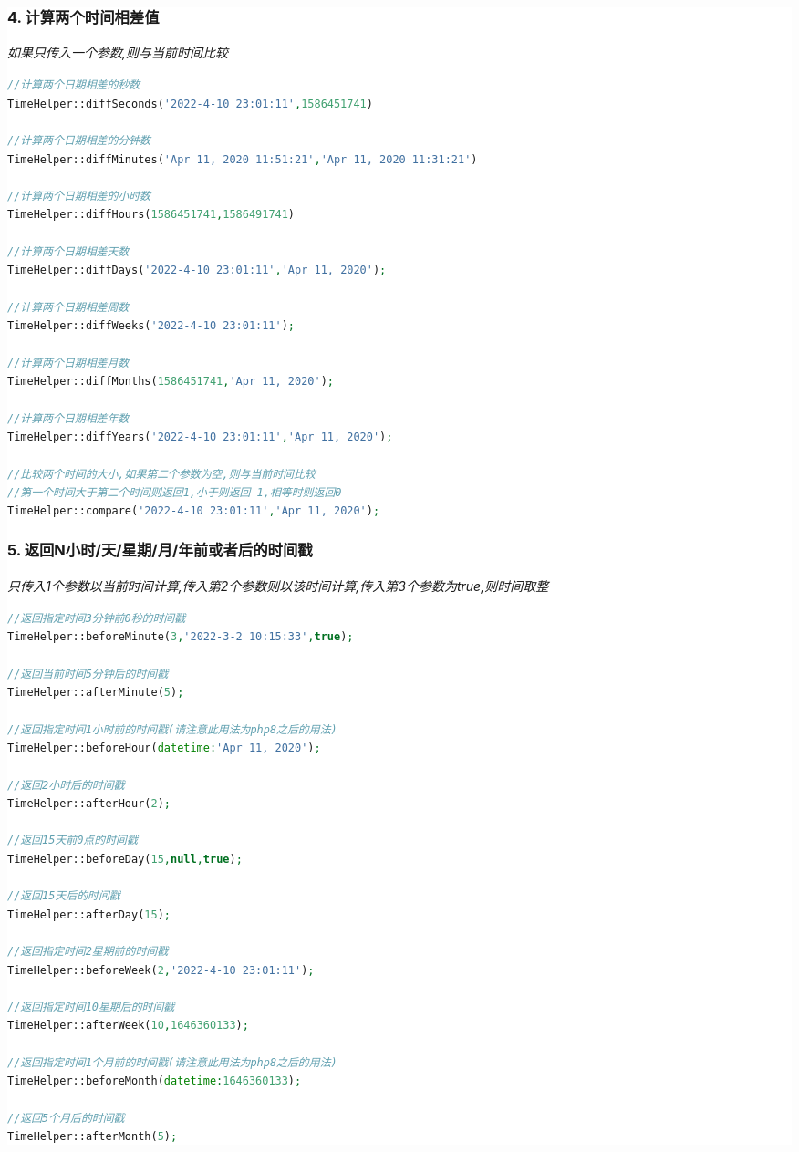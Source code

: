 ### 4. 计算两个时间相差值

*如果只传入一个参数,则与当前时间比较*

```php
//计算两个日期相差的秒数
TimeHelper::diffSeconds('2022-4-10 23:01:11',1586451741)

//计算两个日期相差的分钟数
TimeHelper::diffMinutes('Apr 11, 2020 11:51:21','Apr 11, 2020 11:31:21')

//计算两个日期相差的小时数
TimeHelper::diffHours(1586451741,1586491741)

//计算两个日期相差天数
TimeHelper::diffDays('2022-4-10 23:01:11','Apr 11, 2020');

//计算两个日期相差周数
TimeHelper::diffWeeks('2022-4-10 23:01:11');

//计算两个日期相差月数
TimeHelper::diffMonths(1586451741,'Apr 11, 2020');

//计算两个日期相差年数
TimeHelper::diffYears('2022-4-10 23:01:11','Apr 11, 2020');

//比较两个时间的大小,如果第二个参数为空,则与当前时间比较
//第一个时间大于第二个时间则返回1,小于则返回-1,相等时则返回0
TimeHelper::compare('2022-4-10 23:01:11','Apr 11, 2020');
```

### 5. 返回N小时/天/星期/月/年前或者后的时间戳

*只传入1个参数以当前时间计算,传入第2个参数则以该时间计算,传入第3个参数为true,则时间取整*

```php
//返回指定时间3分钟前0秒的时间戳
TimeHelper::beforeMinute(3,'2022-3-2 10:15:33',true);

//返回当前时间5分钟后的时间戳
TimeHelper::afterMinute(5);

//返回指定时间1小时前的时间戳(请注意此用法为php8之后的用法)
TimeHelper::beforeHour(datetime:'Apr 11, 2020');

//返回2小时后的时间戳
TimeHelper::afterHour(2);

//返回15天前0点的时间戳
TimeHelper::beforeDay(15,null,true);

//返回15天后的时间戳
TimeHelper::afterDay(15);

//返回指定时间2星期前的时间戳
TimeHelper::beforeWeek(2,'2022-4-10 23:01:11');

//返回指定时间10星期后的时间戳
TimeHelper::afterWeek(10,1646360133);

//返回指定时间1个月前的时间戳(请注意此用法为php8之后的用法)
TimeHelper::beforeMonth(datetime:1646360133);

//返回5个月后的时间戳
TimeHelper::afterMonth(5);
```